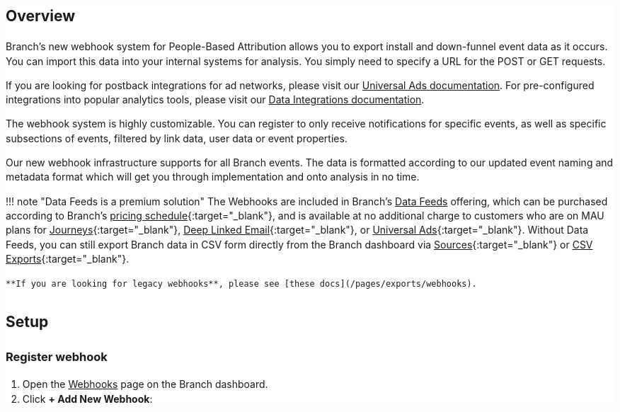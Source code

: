 ## Overview

Branch’s new webhook system for People-Based Attribution allows you to export install and down-funnel event data as it occurs. You can import this data into your internal systems for analysis. You simply need to specify a URL for the POST or GET requests.

If you are looking for postback integrations for ad networks, please visit our [Universal Ads documentation](/pages/deep-linked-ads/universal-ads). For pre-configured integrations into popular analytics tools, please visit our [Data Integrations documentation](/pages/integrations/amplitude/).

The webhook system is highly customizable. You can register to only receive notifications for specific events, as well as specific subsections of events, filtered by link data, user data or event properties.

Our new webhook infrastructure supports for all Branch events. The data is formatted according to our updated event naming and metadata format which will get you through implementation and onto analysis in no time.

!!! note "Data Feeds is a premium solution"
    The Webhooks are included in Branch’s [Data Feeds](/pages/exports/data-feeds/) offering, which can be purchased according to Branch’s [pricing schedule](https://branch.io/pricing/){:target="\_blank"}, and is available at no additional charge to customers who are on MAU plans for [Journeys](https://branch.io/journeys/){:target="\_blank"}, [Deep Linked Email](https://branch.io/email/){:target="\_blank"}, or [Universal Ads](https://branch.io/attribution/){:target="\_blank"}. Without Data Feeds, you can still export Branch data in CSV form directly from the Branch dashboard via [Sources](https://dashboard.branch.io/sources){:target="\_blank"} or [CSV Exports](https://dashboard.branch.io/data-import-export/csv-exports){:target="\_blank"}.

    **If you are looking for legacy webhooks**, please see [these docs](/pages/exports/webhooks).

## Setup

### Register webhook

1. Open the [Webhooks](https://dashboard.branch.io/data-import-export/webhooks) page on the Branch dashboard.
1. Click **+ Add New Webhook**:
